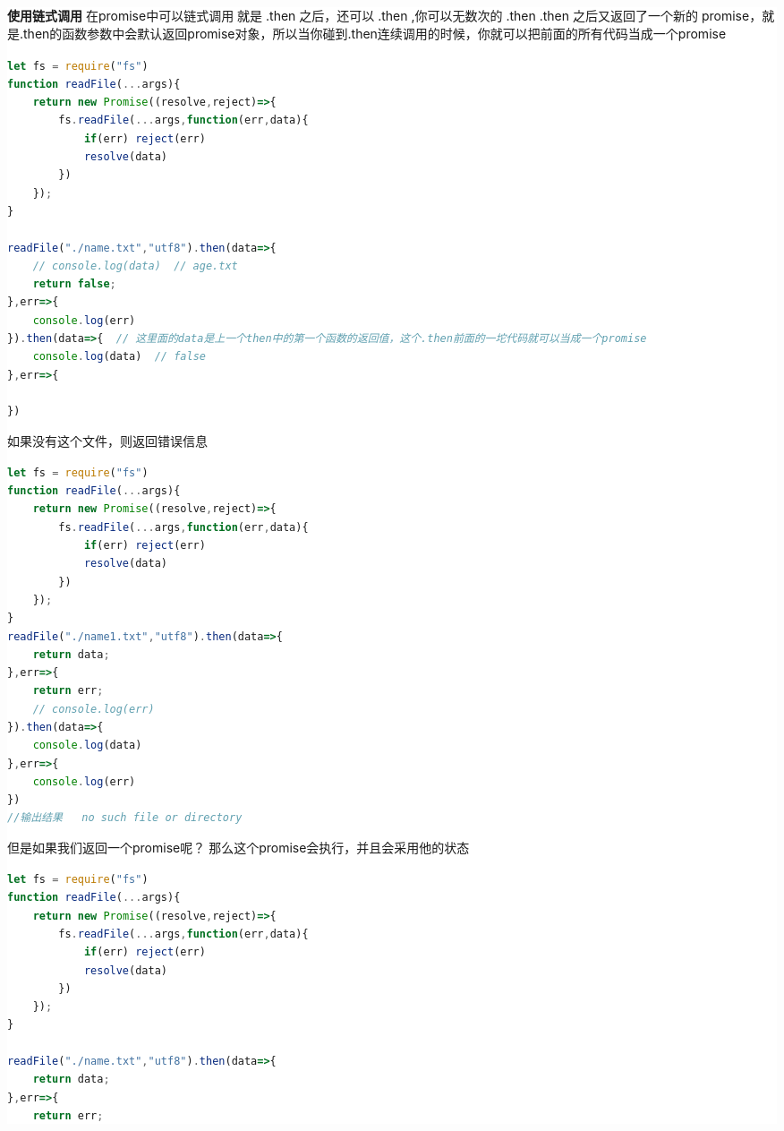 **使用链式调用**
在promise中可以链式调用 就是  .then  之后，还可以  .then  ,你可以无数次的 .then
.then 之后又返回了一个新的 promise，就是.then的函数参数中会默认返回promise对象，所以当你碰到.then连续调用的时候，你就可以把前面的所有代码当成一个promise
```javascript
let fs = require("fs")
function readFile(...args){
    return new Promise((resolve,reject)=>{
        fs.readFile(...args,function(err,data){
            if(err) reject(err)
            resolve(data)
        })
    });
}

readFile("./name.txt","utf8").then(data=>{
    // console.log(data)  // age.txt
    return false;
},err=>{
    console.log(err)  
}).then(data=>{  // 这里面的data是上一个then中的第一个函数的返回值，这个.then前面的一坨代码就可以当成一个promise
    console.log(data)  // false
},err=>{

})
```
如果没有这个文件，则返回错误信息
```javascript
let fs = require("fs")
function readFile(...args){
    return new Promise((resolve,reject)=>{
        fs.readFile(...args,function(err,data){
            if(err) reject(err)
            resolve(data)
        })
    });
}
readFile("./name1.txt","utf8").then(data=>{
    return data;
},err=>{
    return err;
    // console.log(err)  
}).then(data=>{  
    console.log(data)
},err=>{
    console.log(err)
})
//输出结果   no such file or directory
```
但是如果我们返回一个promise呢？
那么这个promise会执行，并且会采用他的状态
```javascript
let fs = require("fs")
function readFile(...args){
    return new Promise((resolve,reject)=>{
        fs.readFile(...args,function(err,data){
            if(err) reject(err)
            resolve(data)
        })
    });
}

readFile("./name.txt","utf8").then(data=>{
    return data;
},err=>{
    return err;
```